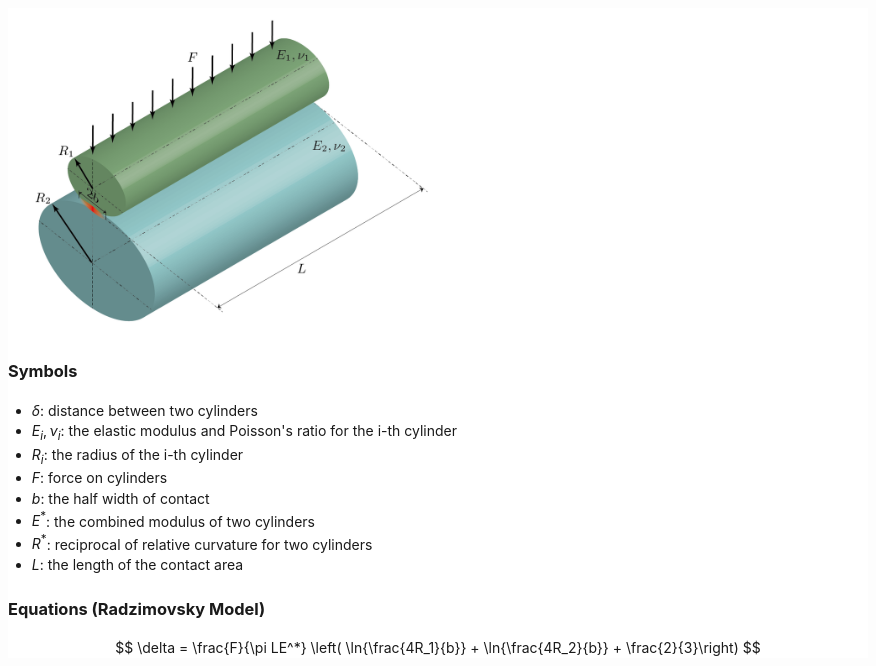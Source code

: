 <img src="/image/contactStiffness/lineContact.png" width = "50%"  /> 

### Symbols
* $\delta$: distance between two cylinders
* $E_i,\nu_i$: the  elastic modulus and Poisson's ratio for the i-th cylinder
* $R_i$: the radius of the i-th cylinder
* $F$: force on cylinders
* $b$: the half width of contact
* $E^*$: the combined modulus of two cylinders
* $R^*$: reciprocal of relative curvature for two cylinders
* $L$: the length of the contact area


### Equations (Radzimovsky Model)
$$
\delta = \frac{F}{\pi LE^*}  \left( \ln{\frac{4R_1}{b}}  + \ln{\frac{4R_2}{b}}  + \frac{2}{3}\right)
$$
